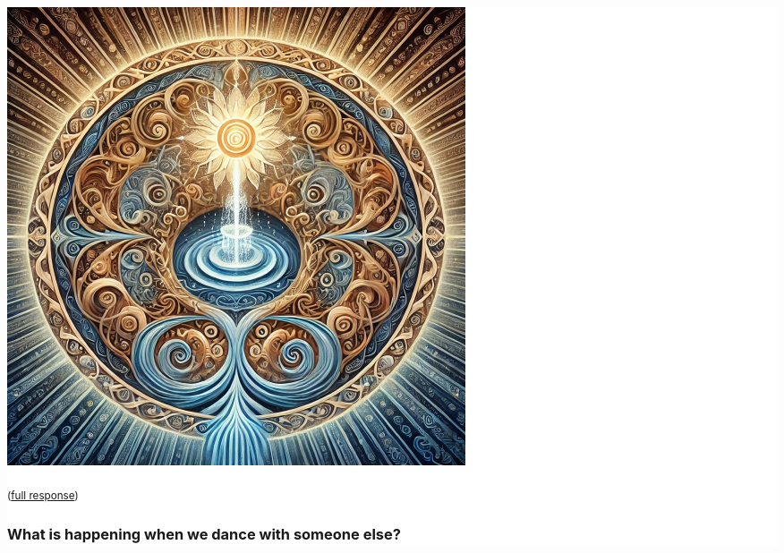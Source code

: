 [<img src="../../../../images/mandalas/mandala-the_wellspring_of_morality.jpg" width="512"/>](../../../../images/mandalas/mandala-the_wellspring_of_morality.jpg)

<sub>([full response](../responses/openness_gpt-responses-contemplating_morality.md#what-is-the-wellspring-of-morality))</sub>
### What is happening when we dance with someone else?